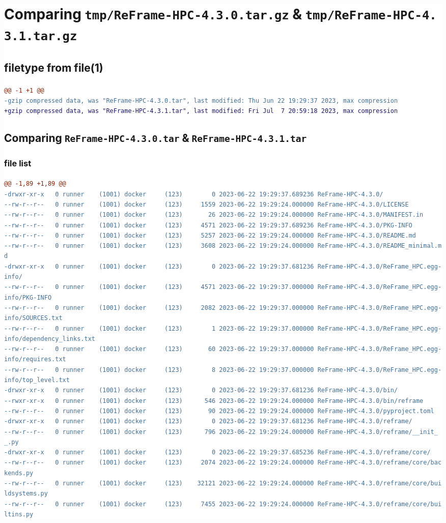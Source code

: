 # Comparing `tmp/ReFrame-HPC-4.3.0.tar.gz` & `tmp/ReFrame-HPC-4.3.1.tar.gz`

## filetype from file(1)

```diff
@@ -1 +1 @@
-gzip compressed data, was "ReFrame-HPC-4.3.0.tar", last modified: Thu Jun 22 19:29:37 2023, max compression
+gzip compressed data, was "ReFrame-HPC-4.3.1.tar", last modified: Fri Jul  7 20:59:18 2023, max compression
```

## Comparing `ReFrame-HPC-4.3.0.tar` & `ReFrame-HPC-4.3.1.tar`

### file list

```diff
@@ -1,89 +1,89 @@
-drwxr-xr-x   0 runner    (1001) docker     (123)        0 2023-06-22 19:29:37.689236 ReFrame-HPC-4.3.0/
--rw-r--r--   0 runner    (1001) docker     (123)     1559 2023-06-22 19:29:24.000000 ReFrame-HPC-4.3.0/LICENSE
--rw-r--r--   0 runner    (1001) docker     (123)       26 2023-06-22 19:29:24.000000 ReFrame-HPC-4.3.0/MANIFEST.in
--rw-r--r--   0 runner    (1001) docker     (123)     4571 2023-06-22 19:29:37.689236 ReFrame-HPC-4.3.0/PKG-INFO
--rw-r--r--   0 runner    (1001) docker     (123)     5257 2023-06-22 19:29:24.000000 ReFrame-HPC-4.3.0/README.md
--rw-r--r--   0 runner    (1001) docker     (123)     3608 2023-06-22 19:29:24.000000 ReFrame-HPC-4.3.0/README_minimal.md
-drwxr-xr-x   0 runner    (1001) docker     (123)        0 2023-06-22 19:29:37.681236 ReFrame-HPC-4.3.0/ReFrame_HPC.egg-info/
--rw-r--r--   0 runner    (1001) docker     (123)     4571 2023-06-22 19:29:37.000000 ReFrame-HPC-4.3.0/ReFrame_HPC.egg-info/PKG-INFO
--rw-r--r--   0 runner    (1001) docker     (123)     2082 2023-06-22 19:29:37.000000 ReFrame-HPC-4.3.0/ReFrame_HPC.egg-info/SOURCES.txt
--rw-r--r--   0 runner    (1001) docker     (123)        1 2023-06-22 19:29:37.000000 ReFrame-HPC-4.3.0/ReFrame_HPC.egg-info/dependency_links.txt
--rw-r--r--   0 runner    (1001) docker     (123)       60 2023-06-22 19:29:37.000000 ReFrame-HPC-4.3.0/ReFrame_HPC.egg-info/requires.txt
--rw-r--r--   0 runner    (1001) docker     (123)        8 2023-06-22 19:29:37.000000 ReFrame-HPC-4.3.0/ReFrame_HPC.egg-info/top_level.txt
-drwxr-xr-x   0 runner    (1001) docker     (123)        0 2023-06-22 19:29:37.681236 ReFrame-HPC-4.3.0/bin/
--rwxr-xr-x   0 runner    (1001) docker     (123)      546 2023-06-22 19:29:24.000000 ReFrame-HPC-4.3.0/bin/reframe
--rw-r--r--   0 runner    (1001) docker     (123)       90 2023-06-22 19:29:24.000000 ReFrame-HPC-4.3.0/pyproject.toml
-drwxr-xr-x   0 runner    (1001) docker     (123)        0 2023-06-22 19:29:37.681236 ReFrame-HPC-4.3.0/reframe/
--rw-r--r--   0 runner    (1001) docker     (123)      796 2023-06-22 19:29:24.000000 ReFrame-HPC-4.3.0/reframe/__init__.py
-drwxr-xr-x   0 runner    (1001) docker     (123)        0 2023-06-22 19:29:37.685236 ReFrame-HPC-4.3.0/reframe/core/
--rw-r--r--   0 runner    (1001) docker     (123)     2074 2023-06-22 19:29:24.000000 ReFrame-HPC-4.3.0/reframe/core/backends.py
--rw-r--r--   0 runner    (1001) docker     (123)    32121 2023-06-22 19:29:24.000000 ReFrame-HPC-4.3.0/reframe/core/buildsystems.py
--rw-r--r--   0 runner    (1001) docker     (123)     7455 2023-06-22 19:29:24.000000 ReFrame-HPC-4.3.0/reframe/core/builtins.py
```